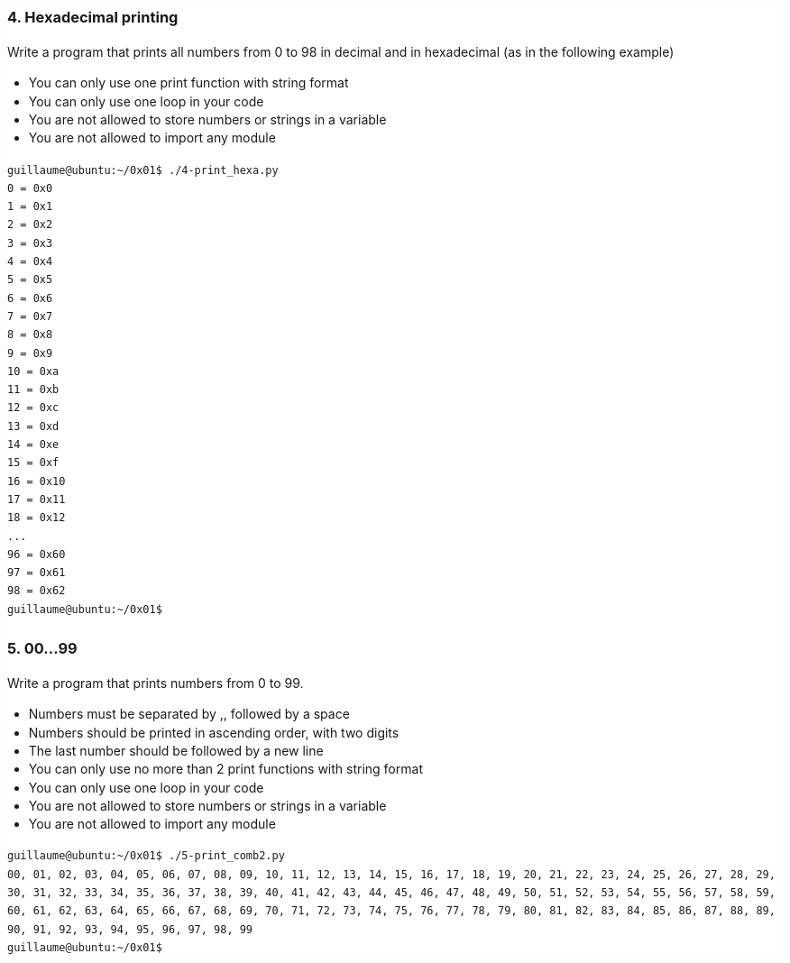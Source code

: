 ### 4. Hexadecimal printing
Write a program that prints all numbers from 0 to 98 in decimal and in hexadecimal (as in the following example)

* You can only use one print function with string format
* You can only use one loop in your code
* You are not allowed to store numbers or strings in a variable
* You are not allowed to import any module

```
guillaume@ubuntu:~/0x01$ ./4-print_hexa.py
0 = 0x0
1 = 0x1
2 = 0x2
3 = 0x3
4 = 0x4
5 = 0x5
6 = 0x6
7 = 0x7
8 = 0x8
9 = 0x9
10 = 0xa
11 = 0xb
12 = 0xc
13 = 0xd
14 = 0xe
15 = 0xf
16 = 0x10
17 = 0x11
18 = 0x12
...
96 = 0x60
97 = 0x61
98 = 0x62
guillaume@ubuntu:~/0x01$
```

### 5. 00...99
Write a program that prints numbers from 0 to 99.

* Numbers must be separated by ,, followed by a space
* Numbers should be printed in ascending order, with two digits
* The last number should be followed by a new line
* You can only use no more than 2 print functions with string format
* You can only use one loop in your code
* You are not allowed to store numbers or strings in a variable
* You are not allowed to import any module

```
guillaume@ubuntu:~/0x01$ ./5-print_comb2.py
00, 01, 02, 03, 04, 05, 06, 07, 08, 09, 10, 11, 12, 13, 14, 15, 16, 17, 18, 19, 20, 21, 22, 23, 24, 25, 26, 27, 28, 29, 30, 31, 32, 33, 34, 35, 36, 37, 38, 39, 40, 41, 42, 43, 44, 45, 46, 47, 48, 49, 50, 51, 52, 53, 54, 55, 56, 57, 58, 59, 60, 61, 62, 63, 64, 65, 66, 67, 68, 69, 70, 71, 72, 73, 74, 75, 76, 77, 78, 79, 80, 81, 82, 83, 84, 85, 86, 87, 88, 89, 90, 91, 92, 93, 94, 95, 96, 97, 98, 99
guillaume@ubuntu:~/0x01$ 
```
